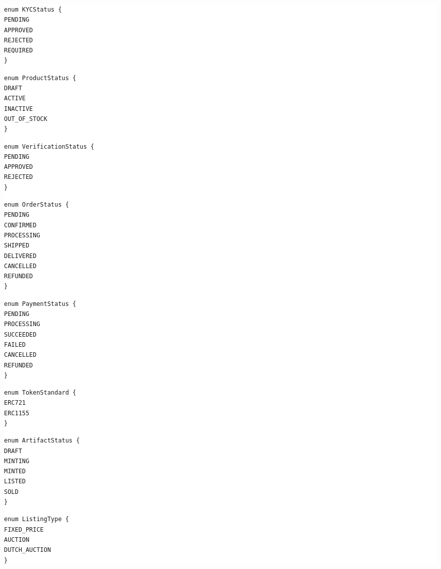 `enum KYCStatus {`  
  `PENDING`  
  `APPROVED`  
  `REJECTED`  
  `REQUIRED`  
`}`

`enum ProductStatus {`  
  `DRAFT`  
  `ACTIVE`  
  `INACTIVE`  
  `OUT_OF_STOCK`  
`}`

`enum VerificationStatus {`  
  `PENDING`  
  `APPROVED`  
  `REJECTED`  
`}`

`enum OrderStatus {`  
  `PENDING`  
  `CONFIRMED`  
  `PROCESSING`  
  `SHIPPED`  
  `DELIVERED`  
  `CANCELLED`  
  `REFUNDED`  
`}`

`enum PaymentStatus {`  
  `PENDING`  
  `PROCESSING`  
  `SUCCEEDED`  
  `FAILED`  
  `CANCELLED`  
  `REFUNDED`  
`}`

`enum TokenStandard {`  
  `ERC721`  
  `ERC1155`  
`}`

`enum ArtifactStatus {`  
  `DRAFT`  
  `MINTING`  
  `MINTED`  
  `LISTED`  
  `SOLD`  
`}`

`enum ListingType {`  
  `FIXED_PRICE`  
  `AUCTION`  
  `DUTCH_AUCTION`  
`}`
